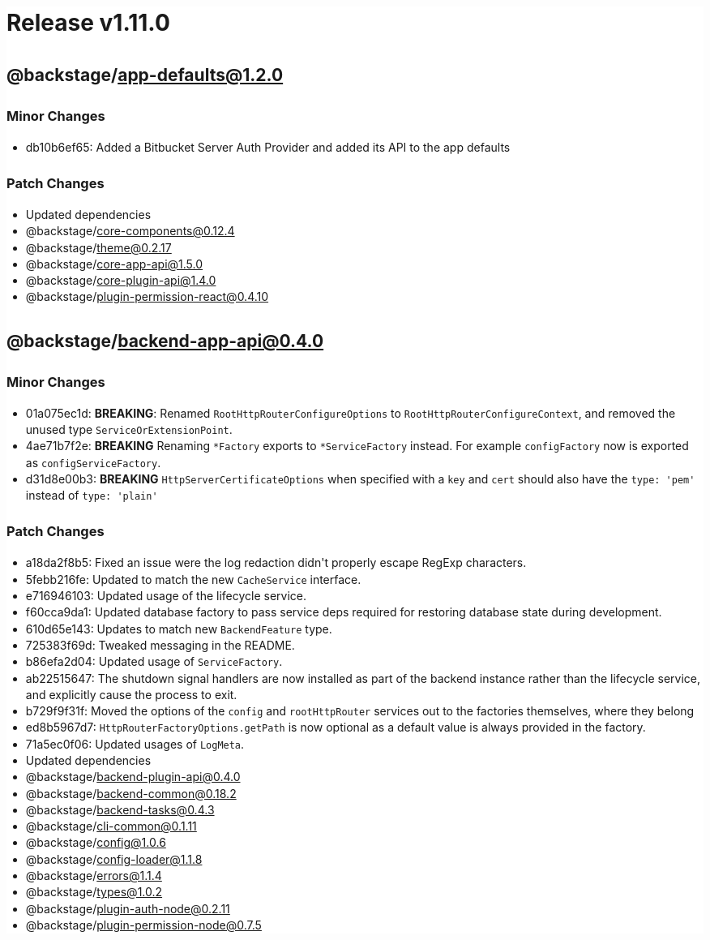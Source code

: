 # Release v1.11.0

## @backstage/app-defaults@1.2.0

### Minor Changes

- db10b6ef65: Added a Bitbucket Server Auth Provider and added its API to the app defaults

### Patch Changes

- Updated dependencies
 - @backstage/core-components@0.12.4
 - @backstage/theme@0.2.17
 - @backstage/core-app-api@1.5.0
 - @backstage/core-plugin-api@1.4.0
 - @backstage/plugin-permission-react@0.4.10

## @backstage/backend-app-api@0.4.0

### Minor Changes

- 01a075ec1d: **BREAKING**: Renamed `RootHttpRouterConfigureOptions` to `RootHttpRouterConfigureContext`, and removed the unused type `ServiceOrExtensionPoint`.
- 4ae71b7f2e: **BREAKING** Renaming `*Factory` exports to `*ServiceFactory` instead. For example `configFactory` now is exported as `configServiceFactory`.
- d31d8e00b3: **BREAKING** `HttpServerCertificateOptions` when specified with a `key` and `cert` should also have the `type: 'pem'` instead of `type: 'plain'`

### Patch Changes

- a18da2f8b5: Fixed an issue were the log redaction didn't properly escape RegExp characters.
- 5febb216fe: Updated to match the new `CacheService` interface.
- e716946103: Updated usage of the lifecycle service.
- f60cca9da1: Updated database factory to pass service deps required for restoring database state during development.
- 610d65e143: Updates to match new `BackendFeature` type.
- 725383f69d: Tweaked messaging in the README.
- b86efa2d04: Updated usage of `ServiceFactory`.
- ab22515647: The shutdown signal handlers are now installed as part of the backend instance rather than the lifecycle service, and explicitly cause the process to exit.
- b729f9f31f: Moved the options of the `config` and `rootHttpRouter` services out to the factories themselves, where they belong
- ed8b5967d7: `HttpRouterFactoryOptions.getPath` is now optional as a default value is always provided in the factory.
- 71a5ec0f06: Updated usages of `LogMeta`.
- Updated dependencies
 - @backstage/backend-plugin-api@0.4.0
 - @backstage/backend-common@0.18.2
 - @backstage/backend-tasks@0.4.3
 - @backstage/cli-common@0.1.11
 - @backstage/config@1.0.6
 - @backstage/config-loader@1.1.8
 - @backstage/errors@1.1.4
 - @backstage/types@1.0.2
 - @backstage/plugin-auth-node@0.2.11
 - @backstage/plugin-permission-node@0.7.5
